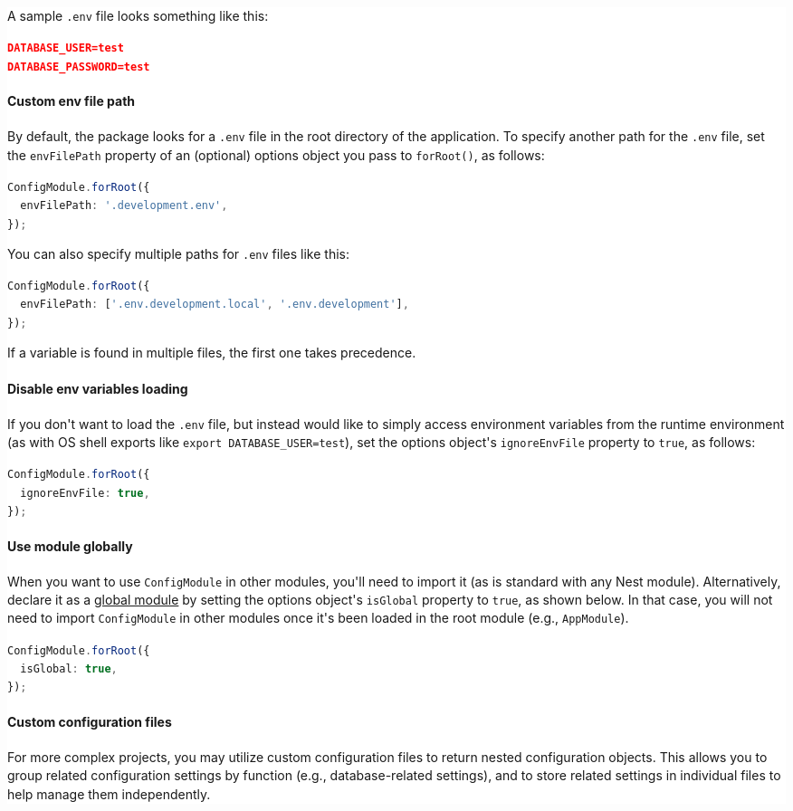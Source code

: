 A sample `.env` file looks something like this:

```json
DATABASE_USER=test
DATABASE_PASSWORD=test
```

#### Custom env file path

By default, the package looks for a `.env` file in the root directory of the application. To specify another path for the `.env` file, set the `envFilePath` property of an (optional) options object you pass to `forRoot()`, as follows:

```typescript
ConfigModule.forRoot({
  envFilePath: '.development.env',
});
```

You can also specify multiple paths for `.env` files like this:

```typescript
ConfigModule.forRoot({
  envFilePath: ['.env.development.local', '.env.development'],
});
```

If a variable is found in multiple files, the first one takes precedence.

#### Disable env variables loading

If you don't want to load the `.env` file, but instead would like to simply access environment variables from the runtime environment (as with OS shell exports like `export DATABASE_USER=test`), set the options object's `ignoreEnvFile` property to `true`, as follows:

```typescript
ConfigModule.forRoot({
  ignoreEnvFile: true,
});
```

#### Use module globally

When you want to use `ConfigModule` in other modules, you'll need to import it (as is standard with any Nest module). Alternatively, declare it as a [global module](https://docs.nestjs.com/modules#global-modules) by setting the options object's `isGlobal` property to `true`, as shown below. In that case, you will not need to import `ConfigModule` in other modules once it's been loaded in the root module (e.g., `AppModule`).

```typescript
ConfigModule.forRoot({
  isGlobal: true,
});
```

#### Custom configuration files

For more complex projects, you may utilize custom configuration files to return nested configuration objects. This allows you to group related configuration settings by function (e.g., database-related settings), and to store related settings in individual files to help manage them independently.
